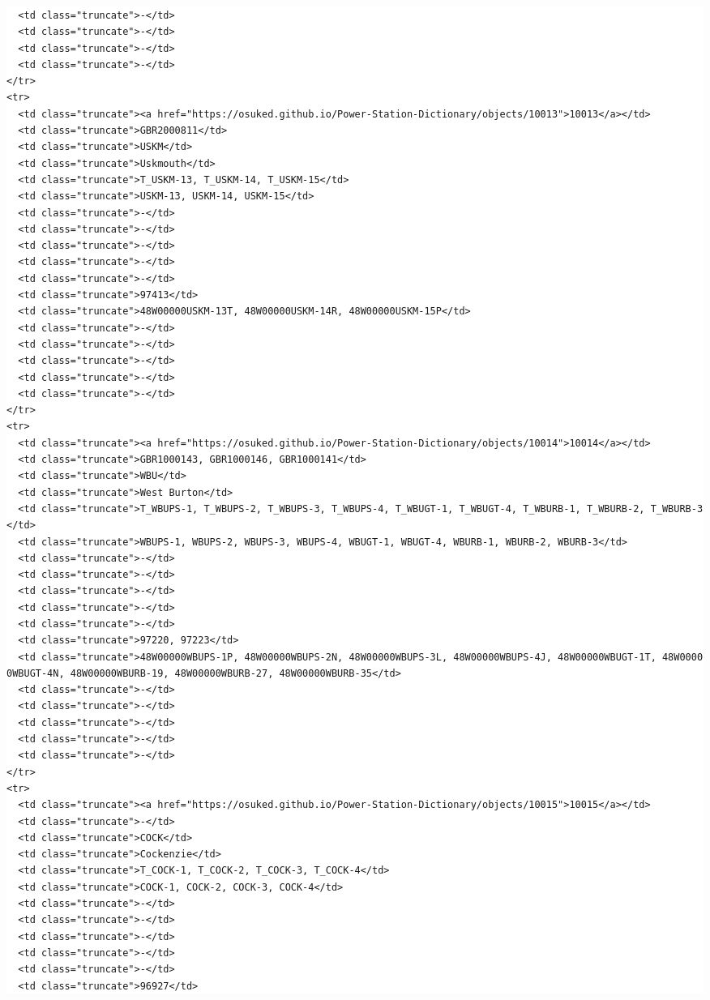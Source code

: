       <td class="truncate">-</td>
      <td class="truncate">-</td>
      <td class="truncate">-</td>
      <td class="truncate">-</td>
    </tr>
    <tr>
      <td class="truncate"><a href="https://osuked.github.io/Power-Station-Dictionary/objects/10013">10013</a></td>
      <td class="truncate">GBR2000811</td>
      <td class="truncate">USKM</td>
      <td class="truncate">Uskmouth</td>
      <td class="truncate">T_USKM-13, T_USKM-14, T_USKM-15</td>
      <td class="truncate">USKM-13, USKM-14, USKM-15</td>
      <td class="truncate">-</td>
      <td class="truncate">-</td>
      <td class="truncate">-</td>
      <td class="truncate">-</td>
      <td class="truncate">-</td>
      <td class="truncate">97413</td>
      <td class="truncate">48W00000USKM-13T, 48W00000USKM-14R, 48W00000USKM-15P</td>
      <td class="truncate">-</td>
      <td class="truncate">-</td>
      <td class="truncate">-</td>
      <td class="truncate">-</td>
      <td class="truncate">-</td>
    </tr>
    <tr>
      <td class="truncate"><a href="https://osuked.github.io/Power-Station-Dictionary/objects/10014">10014</a></td>
      <td class="truncate">GBR1000143, GBR1000146, GBR1000141</td>
      <td class="truncate">WBU</td>
      <td class="truncate">West Burton</td>
      <td class="truncate">T_WBUPS-1, T_WBUPS-2, T_WBUPS-3, T_WBUPS-4, T_WBUGT-1, T_WBUGT-4, T_WBURB-1, T_WBURB-2, T_WBURB-3</td>
      <td class="truncate">WBUPS-1, WBUPS-2, WBUPS-3, WBUPS-4, WBUGT-1, WBUGT-4, WBURB-1, WBURB-2, WBURB-3</td>
      <td class="truncate">-</td>
      <td class="truncate">-</td>
      <td class="truncate">-</td>
      <td class="truncate">-</td>
      <td class="truncate">-</td>
      <td class="truncate">97220, 97223</td>
      <td class="truncate">48W00000WBUPS-1P, 48W00000WBUPS-2N, 48W00000WBUPS-3L, 48W00000WBUPS-4J, 48W00000WBUGT-1T, 48W00000WBUGT-4N, 48W00000WBURB-19, 48W00000WBURB-27, 48W00000WBURB-35</td>
      <td class="truncate">-</td>
      <td class="truncate">-</td>
      <td class="truncate">-</td>
      <td class="truncate">-</td>
      <td class="truncate">-</td>
    </tr>
    <tr>
      <td class="truncate"><a href="https://osuked.github.io/Power-Station-Dictionary/objects/10015">10015</a></td>
      <td class="truncate">-</td>
      <td class="truncate">COCK</td>
      <td class="truncate">Cockenzie</td>
      <td class="truncate">T_COCK-1, T_COCK-2, T_COCK-3, T_COCK-4</td>
      <td class="truncate">COCK-1, COCK-2, COCK-3, COCK-4</td>
      <td class="truncate">-</td>
      <td class="truncate">-</td>
      <td class="truncate">-</td>
      <td class="truncate">-</td>
      <td class="truncate">-</td>
      <td class="truncate">96927</td>